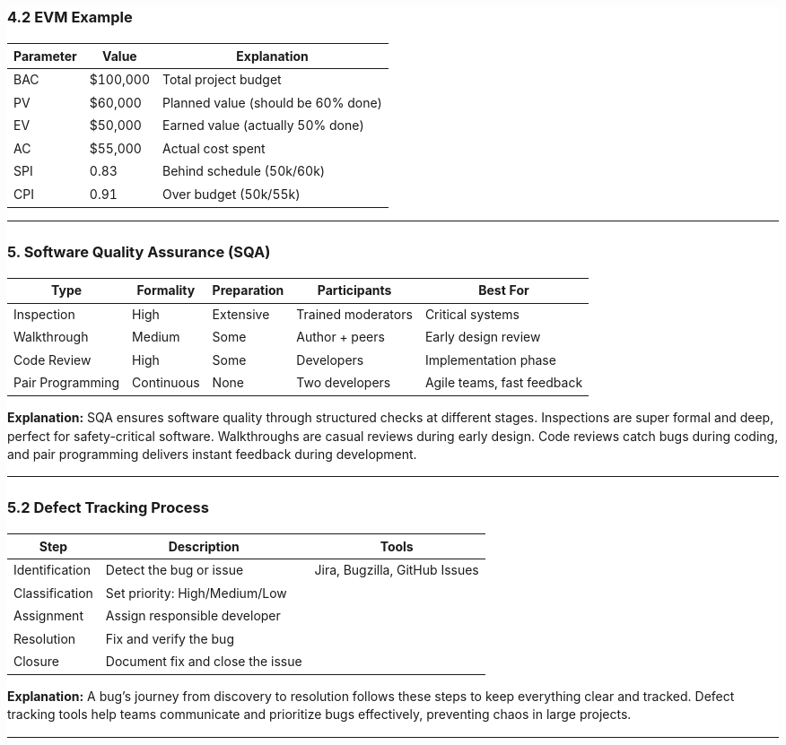 ### 4.2 EVM Example

| Parameter | Value     | Explanation                        |
| --------- | --------- | ---------------------------------- |
| BAC       | \$100,000 | Total project budget               |
| PV        | \$60,000  | Planned value (should be 60% done) |
| EV        | \$50,000  | Earned value (actually 50% done)   |
| AC        | \$55,000  | Actual cost spent                  |
| SPI       | 0.83      | Behind schedule (50k/60k)          |
| CPI       | 0.91      | Over budget (50k/55k)              |

---

### 5. Software Quality Assurance (SQA)

| Type             | Formality  | Preparation | Participants       | Best For                   |
| ---------------- | ---------- | ----------- | ------------------ | -------------------------- |
| Inspection       | High       | Extensive   | Trained moderators | Critical systems           |
| Walkthrough      | Medium     | Some        | Author + peers     | Early design review        |
| Code Review      | High       | Some        | Developers         | Implementation phase       |
| Pair Programming | Continuous | None        | Two developers     | Agile teams, fast feedback |

**Explanation:**
SQA ensures software quality through structured checks at different stages.
Inspections are super formal and deep, perfect for safety-critical software.
Walkthroughs are casual reviews during early design. Code reviews catch bugs during coding, and pair programming delivers instant feedback during development.

---

### 5.2 Defect Tracking Process

| Step           | Description                      | Tools                         |
| -------------- | -------------------------------- | ----------------------------- |
| Identification | Detect the bug or issue          | Jira, Bugzilla, GitHub Issues |
| Classification | Set priority: High/Medium/Low    |                               |
| Assignment     | Assign responsible developer     |                               |
| Resolution     | Fix and verify the bug           |                               |
| Closure        | Document fix and close the issue |                               |

**Explanation:**
A bug’s journey from discovery to resolution follows these steps to keep everything clear and tracked.
Defect tracking tools help teams communicate and prioritize bugs effectively, preventing chaos in large projects.

---